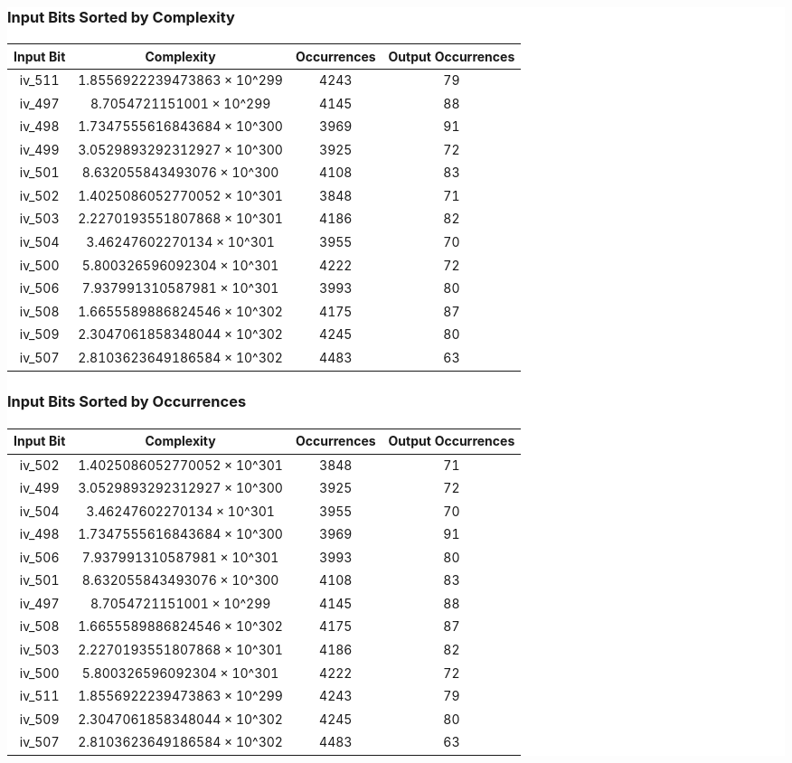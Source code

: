 ### Input Bits Sorted by Complexity

| Input Bit | Complexity | Occurrences | Output Occurrences |
|:---------:|:----------:|:-----------:|:------------------:|
| iv_511 | 1.8556922239473863 × 10^299 | 4243 | 79 |
| iv_497 | 8.7054721151001 × 10^299 | 4145 | 88 |
| iv_498 | 1.7347555616843684 × 10^300 | 3969 | 91 |
| iv_499 | 3.0529893292312927 × 10^300 | 3925 | 72 |
| iv_501 | 8.632055843493076 × 10^300 | 4108 | 83 |
| iv_502 | 1.4025086052770052 × 10^301 | 3848 | 71 |
| iv_503 | 2.2270193551807868 × 10^301 | 4186 | 82 |
| iv_504 | 3.46247602270134 × 10^301 | 3955 | 70 |
| iv_500 | 5.800326596092304 × 10^301 | 4222 | 72 |
| iv_506 | 7.937991310587981 × 10^301 | 3993 | 80 |
| iv_508 | 1.6655589886824546 × 10^302 | 4175 | 87 |
| iv_509 | 2.3047061858348044 × 10^302 | 4245 | 80 |
| iv_507 | 2.8103623649186584 × 10^302 | 4483 | 63 |

### Input Bits Sorted by Occurrences

| Input Bit | Complexity | Occurrences | Output Occurrences |
|:---------:|:----------:|:-----------:|:------------------:|
| iv_502 | 1.4025086052770052 × 10^301 | 3848 | 71 |
| iv_499 | 3.0529893292312927 × 10^300 | 3925 | 72 |
| iv_504 | 3.46247602270134 × 10^301 | 3955 | 70 |
| iv_498 | 1.7347555616843684 × 10^300 | 3969 | 91 |
| iv_506 | 7.937991310587981 × 10^301 | 3993 | 80 |
| iv_501 | 8.632055843493076 × 10^300 | 4108 | 83 |
| iv_497 | 8.7054721151001 × 10^299 | 4145 | 88 |
| iv_508 | 1.6655589886824546 × 10^302 | 4175 | 87 |
| iv_503 | 2.2270193551807868 × 10^301 | 4186 | 82 |
| iv_500 | 5.800326596092304 × 10^301 | 4222 | 72 |
| iv_511 | 1.8556922239473863 × 10^299 | 4243 | 79 |
| iv_509 | 2.3047061858348044 × 10^302 | 4245 | 80 |
| iv_507 | 2.8103623649186584 × 10^302 | 4483 | 63 |
